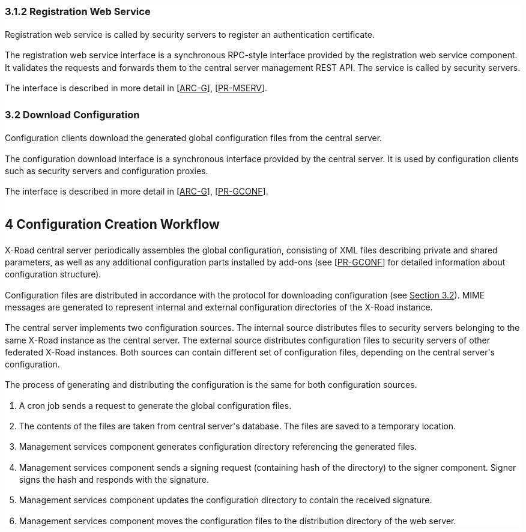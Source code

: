 
### 3.1.2 Registration Web Service

Registration web service is called by security servers to register an authentication certificate.

The registration web service interface is a synchronous RPC-style interface provided by the registration web service component. It validates the requests and forwards them to the central server management REST API. The service is called by security servers.

The interface is described in more detail in \[[ARC-G](#Ref_ARC-G)\], \[[PR-MSERV](#Ref_PR-MSERV)\].


### 3.2 Download Configuration

Configuration clients download the generated global configuration files from the central server.

The configuration download interface is a synchronous interface provided by the central server. It is used by configuration clients such as security servers and configuration proxies.

The interface is described in more detail in \[[ARC-G](#Ref_ARC-G)\], \[[PR-GCONF](#Ref_PR-GCONF)\].


## 4 Configuration Creation Workflow

X-Road central server periodically assembles the global configuration, consisting of XML files describing private and shared parameters, as well as any additional configuration parts installed by add-ons (see \[[PR-GCONF](#Ref_PR-GCONF)\] for detailed information about configuration structure).

Configuration files are distributed in accordance with the protocol for downloading configuration (see [Section 3.2](#32-download-configuration)). MIME messages are generated to represent internal and external configuration directories of the X-Road instance.

The central server implements two configuration sources. The internal source distributes files to security servers belonging to the same X-Road instance as the central server. The external source distributes configuration files to security servers of other federated X-Road instances. Both sources can contain different set of configuration files, depending on the central server's configuration.

The process of generating and distributing the configuration is the same for both configuration sources.

1.  A cron job sends a request to generate the global configuration files.

2.  The contents of the files are taken from central server's database. The files are saved to a temporary location.

3.  Management services component generates configuration directory referencing the generated files.

4.  Management services component sends a signing request (containing hash of the directory) to the signer component. Signer signs the hash and responds with the signature.

5.  Management services component updates the configuration directory to contain the received signature.

6.  Management services component moves the configuration files to the distribution directory of the web server.
